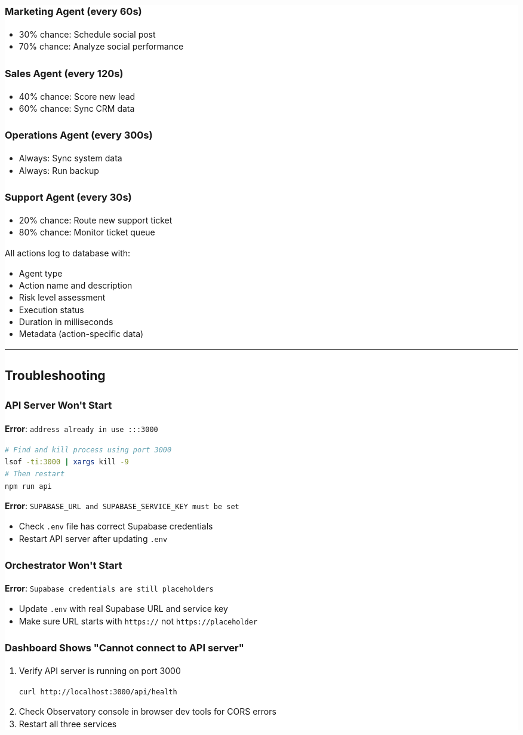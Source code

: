 ### Marketing Agent (every 60s)
- 30% chance: Schedule social post
- 70% chance: Analyze social performance

### Sales Agent (every 120s)
- 40% chance: Score new lead
- 60% chance: Sync CRM data

### Operations Agent (every 300s)
- Always: Sync system data
- Always: Run backup

### Support Agent (every 30s)
- 20% chance: Route new support ticket
- 80% chance: Monitor ticket queue

All actions log to database with:
- Agent type
- Action name and description
- Risk level assessment
- Execution status
- Duration in milliseconds
- Metadata (action-specific data)

---

## Troubleshooting

### API Server Won't Start

**Error**: `address already in use :::3000`
```bash
# Find and kill process using port 3000
lsof -ti:3000 | xargs kill -9
# Then restart
npm run api
```

**Error**: `SUPABASE_URL and SUPABASE_SERVICE_KEY must be set`
- Check `.env` file has correct Supabase credentials
- Restart API server after updating `.env`

### Orchestrator Won't Start

**Error**: `Supabase credentials are still placeholders`
- Update `.env` with real Supabase URL and service key
- Make sure URL starts with `https://` not `https://placeholder`

### Dashboard Shows "Cannot connect to API server"

1. Verify API server is running on port 3000
   ```bash
   curl http://localhost:3000/api/health
   ```
2. Check Observatory console in browser dev tools for CORS errors
3. Restart all three services

